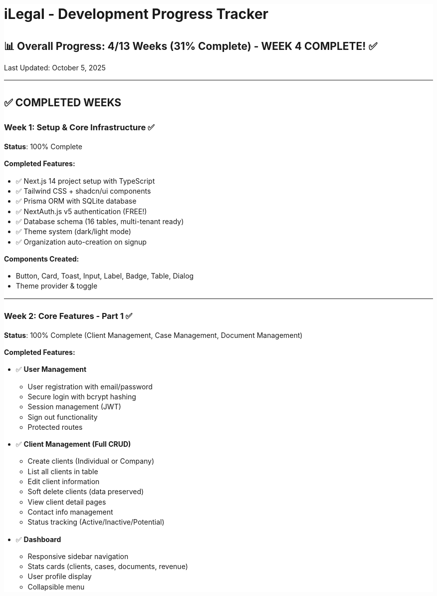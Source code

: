 # iLegal - Development Progress Tracker

## 📊 Overall Progress: 4/13 Weeks (31% Complete) - WEEK 4 COMPLETE! ✅

Last Updated: October 5, 2025

---

## ✅ COMPLETED WEEKS

### Week 1: Setup & Core Infrastructure ✅
**Status**: 100% Complete

**Completed Features:**
- ✅ Next.js 14 project setup with TypeScript
- ✅ Tailwind CSS + shadcn/ui components
- ✅ Prisma ORM with SQLite database
- ✅ NextAuth.js v5 authentication (FREE!)
- ✅ Database schema (16 tables, multi-tenant ready)
- ✅ Theme system (dark/light mode)
- ✅ Organization auto-creation on signup

**Components Created:**
- Button, Card, Toast, Input, Label, Badge, Table, Dialog
- Theme provider & toggle

---

### Week 2: Core Features - Part 1 ✅
**Status**: 100% Complete (Client Management, Case Management, Document Management)

**Completed Features:**
- ✅ **User Management**
  - User registration with email/password
  - Secure login with bcrypt hashing
  - Session management (JWT)
  - Sign out functionality
  - Protected routes

- ✅ **Client Management (Full CRUD)**
  - Create clients (Individual or Company)
  - List all clients in table
  - Edit client information
  - Soft delete clients (data preserved)
  - View client detail pages
  - Contact info management
  - Status tracking (Active/Inactive/Potential)

- ✅ **Dashboard**
  - Responsive sidebar navigation
  - Stats cards (clients, cases, documents, revenue)
  - User profile display
  - Collapsible menu
